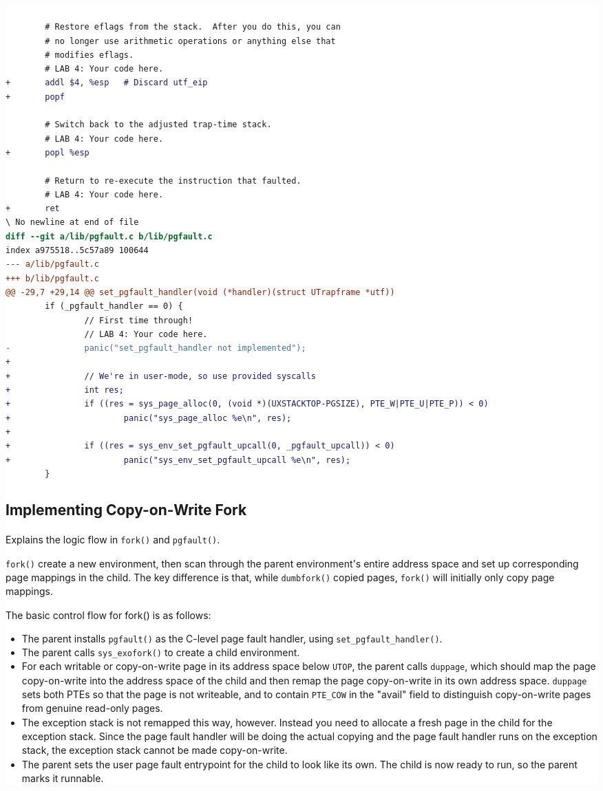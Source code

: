 ```diff
 
        # Restore eflags from the stack.  After you do this, you can
        # no longer use arithmetic operations or anything else that
        # modifies eflags.
        # LAB 4: Your code here.
+       addl $4, %esp   # Discard utf_eip
+       popf
 
        # Switch back to the adjusted trap-time stack.
        # LAB 4: Your code here.
+       popl %esp
 
        # Return to re-execute the instruction that faulted.
        # LAB 4: Your code here.
+       ret
\ No newline at end of file
diff --git a/lib/pgfault.c b/lib/pgfault.c
index a975518..5c57a89 100644
--- a/lib/pgfault.c
+++ b/lib/pgfault.c
@@ -29,7 +29,14 @@ set_pgfault_handler(void (*handler)(struct UTrapframe *utf))
        if (_pgfault_handler == 0) {
                // First time through!
                // LAB 4: Your code here.
-               panic("set_pgfault_handler not implemented");
+
+               // We're in user-mode, so use provided syscalls
+               int res;
+               if ((res = sys_page_alloc(0, (void *)(UXSTACKTOP-PGSIZE), PTE_W|PTE_U|PTE_P)) < 0)
+                       panic("sys_page_alloc %e\n", res);
+
+               if ((res = sys_env_set_pgfault_upcall(0, _pgfault_upcall)) < 0)
+                       panic("sys_env_set_pgfault_upcall %e\n", res);
        }

```



## Implementing Copy-on-Write Fork

Explains the logic flow in `fork()` and `pgfault()`.

`fork()` create a new environment, then scan through the parent environment's entire address space and set up corresponding page mappings in the child. The key difference is that, while `dumbfork()` copied pages, `fork()` will initially only copy page mappings. 

The basic control flow for fork() is as follows:

- The parent installs `pgfault()` as the C-level page fault handler, using `set_pgfault_handler()`.
- The parent calls `sys_exofork()` to create a child environment.
- For each writable or copy-on-write page in its address space below `UTOP`, the parent calls `duppage`, which should map the page copy-on-write into the address space of the child and then remap the page copy-on-write in its own address space. `duppage` sets both PTEs so that the page is not writeable, and to contain `PTE_COW` in the "avail" field to distinguish copy-on-write pages from genuine read-only pages.
- The exception stack is not remapped this way, however. Instead you need to allocate a fresh page in the child for the exception stack. Since the page fault handler will be doing the actual copying and the page fault handler runs on the exception stack, the exception stack cannot be made copy-on-write.
- The parent sets the user page fault entrypoint for the child to look like its own.
The child is now ready to run, so the parent marks it runnable.
